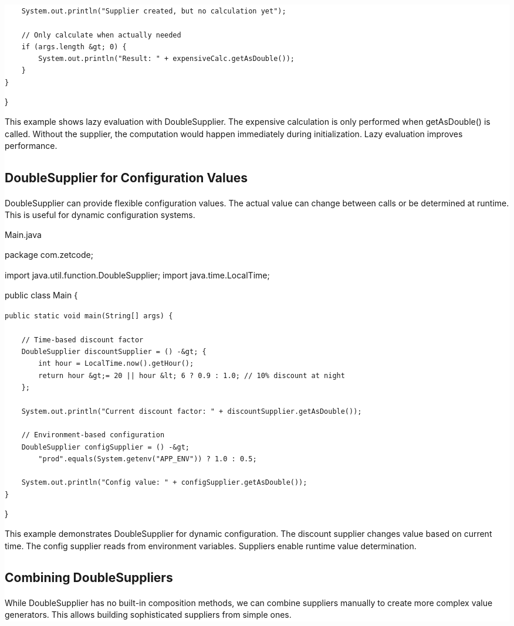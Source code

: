         System.out.println("Supplier created, but no calculation yet");
        
        // Only calculate when actually needed
        if (args.length &gt; 0) {
            System.out.println("Result: " + expensiveCalc.getAsDouble());
        }
    }
}

This example shows lazy evaluation with DoubleSupplier. The expensive calculation
is only performed when getAsDouble() is called. Without the supplier, the
computation would happen immediately during initialization. Lazy evaluation
improves performance.

## DoubleSupplier for Configuration Values

DoubleSupplier can provide flexible configuration values. The actual value can
change between calls or be determined at runtime. This is useful for dynamic
configuration systems.

Main.java
  

package com.zetcode;

import java.util.function.DoubleSupplier;
import java.time.LocalTime;

public class Main {

    public static void main(String[] args) {

        // Time-based discount factor
        DoubleSupplier discountSupplier = () -&gt; {
            int hour = LocalTime.now().getHour();
            return hour &gt;= 20 || hour &lt; 6 ? 0.9 : 1.0; // 10% discount at night
        };
        
        System.out.println("Current discount factor: " + discountSupplier.getAsDouble());
        
        // Environment-based configuration
        DoubleSupplier configSupplier = () -&gt; 
            "prod".equals(System.getenv("APP_ENV")) ? 1.0 : 0.5;
            
        System.out.println("Config value: " + configSupplier.getAsDouble());
    }
}

This example demonstrates DoubleSupplier for dynamic configuration. The discount
supplier changes value based on current time. The config supplier reads from
environment variables. Suppliers enable runtime value determination.

## Combining DoubleSuppliers

While DoubleSupplier has no built-in composition methods, we can combine
suppliers manually to create more complex value generators. This allows building
sophisticated suppliers from simple ones.
